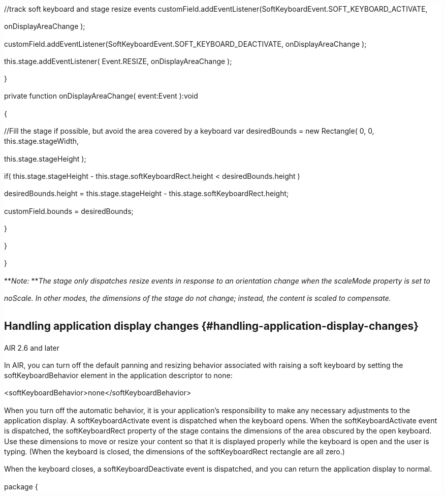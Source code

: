 //track soft keyboard and stage resize events customField.addEventListener(SoftKeyboardEvent.SOFT_KEYBOARD_ACTIVATE,

onDisplayAreaChange );

customField.addEventListener(SoftKeyboardEvent.SOFT_KEYBOARD_DEACTIVATE, onDisplayAreaChange );

this.stage.addEventListener( Event.RESIZE, onDisplayAreaChange );

}

private function onDisplayAreaChange( event:Event ):void

{

//Fill the stage if possible, but avoid the area covered by a keyboard var desiredBounds = new Rectangle( 0, 0, this.stage.stageWidth,

this.stage.stageHeight );

if( this.stage.stageHeight - this.stage.softKeyboardRect.height &lt; desiredBounds.height )

desiredBounds.height = this.stage.stageHeight - this.stage.softKeyboardRect.height;

customField.bounds = desiredBounds;

}

}

}

**_Note:_ **_The stage only dispatches resize events in response to an orientation change when the scaleMode property is set to_

_noScale. In other modes, the dimensions of the stage do not change; instead, the content is scaled to compensate._

## Handling application display changes {#handling-application-display-changes}

AIR 2.6 and later

In AIR, you can turn off the default panning and resizing behavior associated with raising a soft keyboard by setting the softKeyboardBehavior element in the application descriptor to none:

&lt;softKeyboardBehavior&gt;none&lt;/softKeyboardBehavior&gt;

When you turn off the automatic behavior, it is your application’s responsibility to make any necessary adjustments to the application display. A softKeyboardActivate event is dispatched when the keyboard opens. When the softKeyboardActivate event is dispatched, the softKeyboardRect property of the stage contains the dimensions of the area obscured by the open keyboard. Use these dimensions to move or resize your content so that it is displayed properly while the keyboard is open and the user is typing. (When the keyboard is closed, the dimensions of the softKeyboardRect rectangle are all zero.)

When the keyboard closes, a softKeyboardDeactivate event is dispatched, and you can return the application display to normal.

package {
